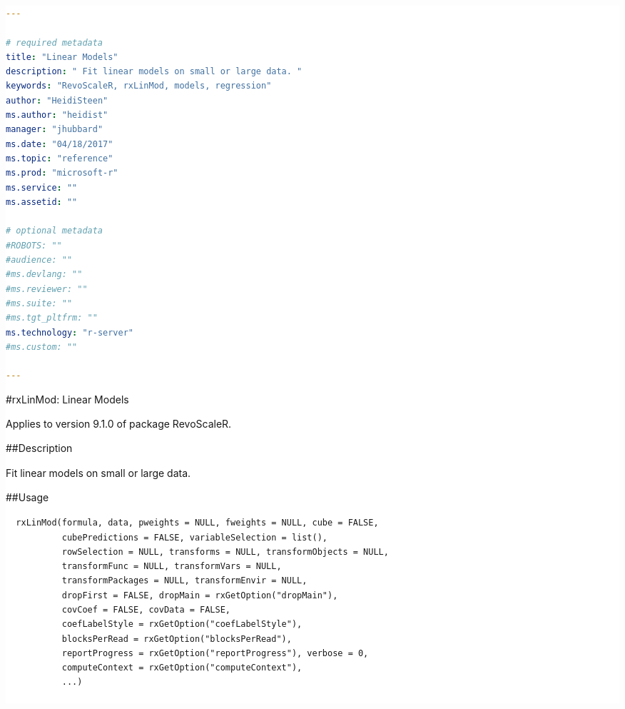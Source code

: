 ```yaml
--- 
 
# required metadata 
title: "Linear Models" 
description: " Fit linear models on small or large data. " 
keywords: "RevoScaleR, rxLinMod, models, regression" 
author: "HeidiSteen"
ms.author: "heidist" 
manager: "jhubbard" 
ms.date: "04/18/2017" 
ms.topic: "reference" 
ms.prod: "microsoft-r" 
ms.service: "" 
ms.assetid: "" 
 
# optional metadata 
#ROBOTS: "" 
#audience: "" 
#ms.devlang: "" 
#ms.reviewer: "" 
#ms.suite: "" 
#ms.tgt_pltfrm: "" 
ms.technology: "r-server" 
#ms.custom: "" 
 
--- 
```

 
 
 #rxLinMod: Linear Models

 Applies to version 9.1.0 of package RevoScaleR.
 
 ##Description
 
Fit linear models on small or large data.
 
 
 ##Usage

```   
  rxLinMod(formula, data, pweights = NULL, fweights = NULL, cube = FALSE,
           cubePredictions = FALSE, variableSelection = list(),
           rowSelection = NULL, transforms = NULL, transformObjects = NULL,
           transformFunc = NULL, transformVars = NULL, 
           transformPackages = NULL, transformEnvir = NULL,
           dropFirst = FALSE, dropMain = rxGetOption("dropMain"),
           covCoef = FALSE, covData = FALSE, 
           coefLabelStyle = rxGetOption("coefLabelStyle"),
           blocksPerRead = rxGetOption("blocksPerRead"),
           reportProgress = rxGetOption("reportProgress"), verbose = 0,
           computeContext = rxGetOption("computeContext"),  
           ...)
 
```
 